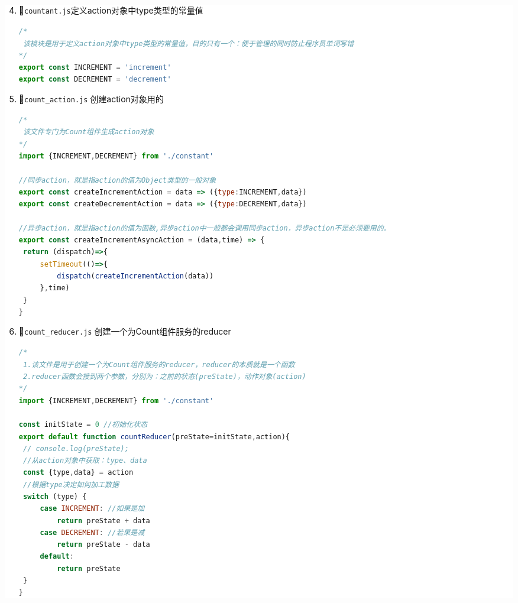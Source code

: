 4. 📄`countant.js`定义action对象中type类型的常量值

   ```js
   /* 
   	该模块是用于定义action对象中type类型的常量值，目的只有一个：便于管理的同时防止程序员单词写错
   */
   export const INCREMENT = 'increment'
   export const DECREMENT = 'decrement'
   ```

5. 📄`count_action.js` 创建action对象用的

   ```js
   /* 
   	该文件专门为Count组件生成action对象
   */
   import {INCREMENT,DECREMENT} from './constant'
   
   //同步action，就是指action的值为Object类型的一般对象
   export const createIncrementAction = data => ({type:INCREMENT,data})
   export const createDecrementAction = data => ({type:DECREMENT,data})
   
   //异步action，就是指action的值为函数,异步action中一般都会调用同步action，异步action不是必须要用的。
   export const createIncrementAsyncAction = (data,time) => {
   	return (dispatch)=>{
   		setTimeout(()=>{
   			dispatch(createIncrementAction(data))
   		},time)
   	}
   }
   ```

6. 📄`count_reducer.js` 创建一个为Count组件服务的reducer

   ```js
   /* 
   	1.该文件是用于创建一个为Count组件服务的reducer，reducer的本质就是一个函数
   	2.reducer函数会接到两个参数，分别为：之前的状态(preState)，动作对象(action)
   */
   import {INCREMENT,DECREMENT} from './constant'
   
   const initState = 0 //初始化状态
   export default function countReducer(preState=initState,action){
   	// console.log(preState);
   	//从action对象中获取：type、data
   	const {type,data} = action
   	//根据type决定如何加工数据
   	switch (type) {
   		case INCREMENT: //如果是加
   			return preState + data
   		case DECREMENT: //若果是减
   			return preState - data
   		default:
   			return preState
   	}
   }
   ```
